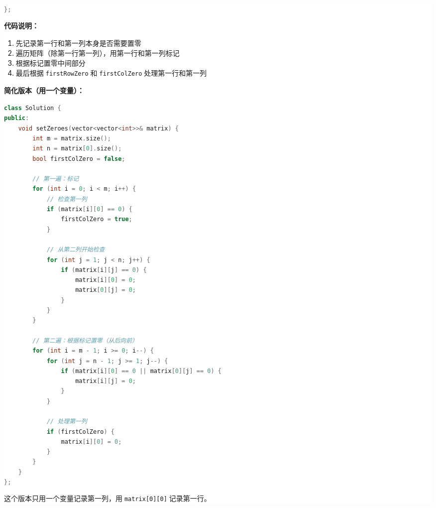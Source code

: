 ```cpp
};
```

**代码说明：**
1. 先记录第一行和第一列本身是否需要置零
2. 遍历矩阵（除第一行第一列），用第一行和第一列标记
3. 根据标记置零中间部分
4. 最后根据 `firstRowZero` 和 `firstColZero` 处理第一行和第一列

**简化版本（用一个变量）：**
```cpp
class Solution {
public:
    void setZeroes(vector<vector<int>>& matrix) {
        int m = matrix.size();
        int n = matrix[0].size();
        bool firstColZero = false;
        
        // 第一遍：标记
        for (int i = 0; i < m; i++) {
            // 检查第一列
            if (matrix[i][0] == 0) {
                firstColZero = true;
            }
            
            // 从第二列开始检查
            for (int j = 1; j < n; j++) {
                if (matrix[i][j] == 0) {
                    matrix[i][0] = 0;
                    matrix[0][j] = 0;
                }
            }
        }
        
        // 第二遍：根据标记置零（从后向前）
        for (int i = m - 1; i >= 0; i--) {
            for (int j = n - 1; j >= 1; j--) {
                if (matrix[i][0] == 0 || matrix[0][j] == 0) {
                    matrix[i][j] = 0;
                }
            }
            
            // 处理第一列
            if (firstColZero) {
                matrix[i][0] = 0;
            }
        }
    }
};
```

这个版本只用一个变量记录第一列，用 `matrix[0][0]` 记录第一行。
